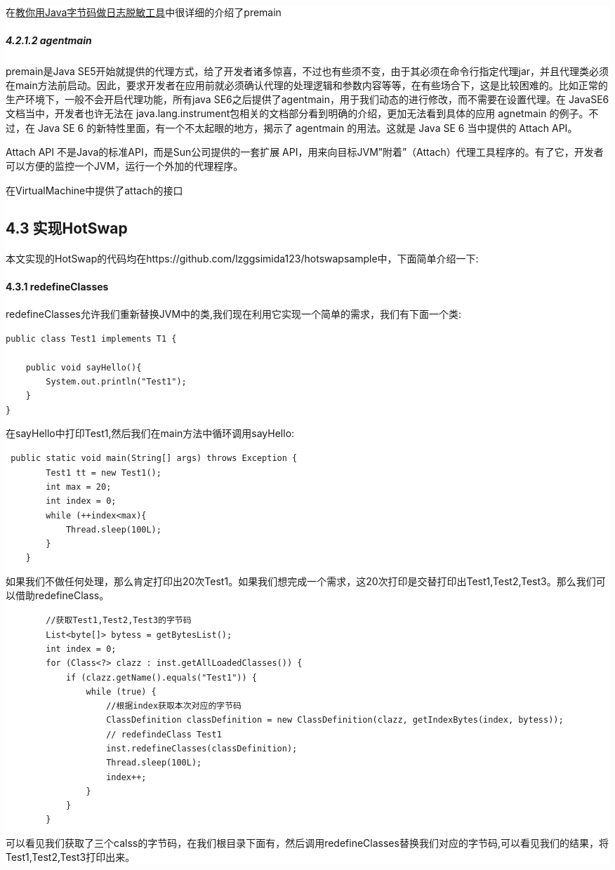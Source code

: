 在[教你用Java字节码做日志脱敏工具](https://mp.weixin.qq.com/s/I-MIkZ2s57ft14Cul9i2IA)中很详细的介绍了premain
##### 4.2.1.2 agentmain 
premain是Java SE5开始就提供的代理方式，给了开发者诸多惊喜，不过也有些须不变，由于其必须在命令行指定代理jar，并且代理类必须在main方法前启动。因此，要求开发者在应用前就必须确认代理的处理逻辑和参数内容等等，在有些场合下，这是比较困难的。比如正常的生产环境下，一般不会开启代理功能，所有java SE6之后提供了agentmain，用于我们动态的进行修改，而不需要在设置代理。在 JavaSE6文档当中，开发者也许无法在 java.lang.instrument包相关的文档部分看到明确的介绍，更加无法看到具体的应用 agnetmain 的例子。不过，在 Java SE 6 的新特性里面，有一个不太起眼的地方，揭示了 agentmain 的用法。这就是 Java SE 6 当中提供的 Attach API。

Attach API 不是Java的标准API，而是Sun公司提供的一套扩展 API，用来向目标JVM”附着”（Attach）代理工具程序的。有了它，开发者可以方便的监控一个JVM，运行一个外加的代理程序。

在VirtualMachine中提供了attach的接口

## 4.3 实现HotSwap
本文实现的HotSwap的代码均在https://github.com/lzggsimida123/hotswapsample中，下面简单介绍一下:
#### 4.3.1 redefineClasses
redefineClasses允许我们重新替换JVM中的类,我们现在利用它实现一个简单的需求，我们有下面一个类:

```
public class Test1 implements T1 {

    public void sayHello(){
        System.out.println("Test1");
    }
}
```
在sayHello中打印Test1,然后我们在main方法中循环调用sayHello:

```
 public static void main(String[] args) throws Exception {
        Test1 tt = new Test1();
        int max = 20;
        int index = 0;
        while (++index<max){
            Thread.sleep(100L);
        }
    }
```
如果我们不做任何处理，那么肯定打印出20次Test1。如果我们想完成一个需求，这20次打印是交替打印出Test1,Test2,Test3。那么我们可以借助redefineClass。

```
        //获取Test1,Test2,Test3的字节码
        List<byte[]> bytess = getBytesList();
        int index = 0;
        for (Class<?> clazz : inst.getAllLoadedClasses()) {
            if (clazz.getName().equals("Test1")) {
                while (true) {                
                    //根据index获取本次对应的字节码
                    ClassDefinition classDefinition = new ClassDefinition(clazz, getIndexBytes(index, bytess));
                    // redefindeClass Test1
                    inst.redefineClasses(classDefinition);
                    Thread.sleep(100L);
                    index++;
                }
            }
        }
```
可以看见我们获取了三个calss的字节码，在我们根目录下面有，然后调用redefineClasses替换我们对应的字节码,可以看见我们的结果，将Test1,Test2,Test3打印出来。
